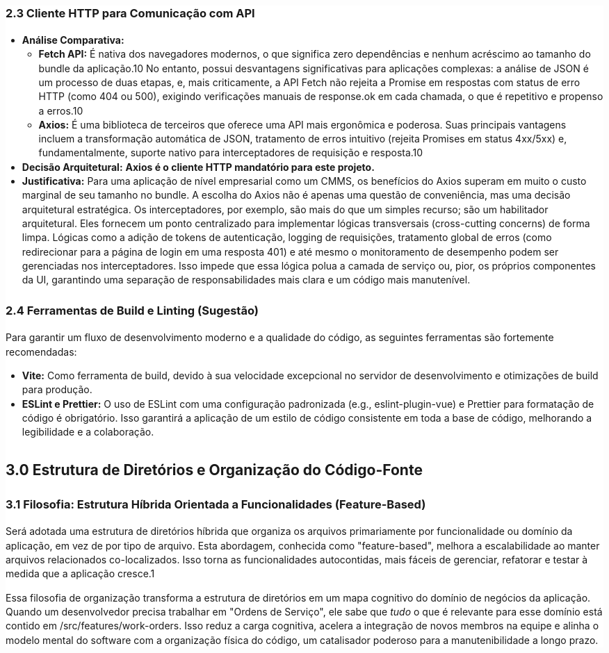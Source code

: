 ### 2.3 Cliente HTTP para Comunicação com API

*   **Análise Comparativa:**
    *   **Fetch API:** É nativa dos navegadores modernos, o que significa zero dependências e nenhum acréscimo ao tamanho do bundle da aplicação.10 No entanto, possui desvantagens significativas para aplicações complexas: a análise de JSON é um processo de duas etapas, e, mais criticamente, a API Fetch não rejeita a Promise em respostas com status de erro HTTP (como 404 ou 500), exigindo verificações manuais de response.ok em cada chamada, o que é repetitivo e propenso a erros.10
    *   **Axios:** É uma biblioteca de terceiros que oferece uma API mais ergonômica e poderosa. Suas principais vantagens incluem a transformação automática de JSON, tratamento de erros intuitivo (rejeita Promises em status 4xx/5xx) e, fundamentalmente, suporte nativo para interceptadores de requisição e resposta.10
*   **Decisão Arquitetural:** **Axios é o cliente HTTP mandatório para este projeto.**
*   **Justificativa:** Para uma aplicação de nível empresarial como um CMMS, os benefícios do Axios superam em muito o custo marginal de seu tamanho no bundle. A escolha do Axios não é apenas uma questão de conveniência, mas uma decisão arquitetural estratégica. Os interceptadores, por exemplo, são mais do que um simples recurso; são um habilitador arquitetural. Eles fornecem um ponto centralizado para implementar lógicas transversais (cross-cutting concerns) de forma limpa. Lógicas como a adição de tokens de autenticação, logging de requisições, tratamento global de erros (como redirecionar para a página de login em uma resposta 401) e até mesmo o monitoramento de desempenho podem ser gerenciadas nos interceptadores. Isso impede que essa lógica polua a camada de serviço ou, pior, os próprios componentes da UI, garantindo uma separação de responsabilidades mais clara e um código mais manutenível.

### 2.4 Ferramentas de Build e Linting (Sugestão)

Para garantir um fluxo de desenvolvimento moderno e a qualidade do código, as seguintes ferramentas são fortemente recomendadas:

*   **Vite:** Como ferramenta de build, devido à sua velocidade excepcional no servidor de desenvolvimento e otimizações de build para produção.
*   **ESLint e Prettier:** O uso de ESLint com uma configuração padronizada (e.g., eslint-plugin-vue) e Prettier para formatação de código é obrigatório. Isso garantirá a aplicação de um estilo de código consistente em toda a base de código, melhorando a legibilidade e a colaboração.

## 3.0 Estrutura de Diretórios e Organização do Código-Fonte

### 3.1 Filosofia: Estrutura Híbrida Orientada a Funcionalidades (Feature-Based)

Será adotada uma estrutura de diretórios híbrida que organiza os arquivos primariamente por funcionalidade ou domínio da aplicação, em vez de por tipo de arquivo. Esta abordagem, conhecida como "feature-based", melhora a escalabilidade ao manter arquivos relacionados co-localizados. Isso torna as funcionalidades autocontidas, mais fáceis de gerenciar, refatorar e testar à medida que a aplicação cresce.1

Essa filosofia de organização transforma a estrutura de diretórios em um mapa cognitivo do domínio de negócios da aplicação. Quando um desenvolvedor precisa trabalhar em "Ordens de Serviço", ele sabe que _tudo_ o que é relevante para esse domínio está contido em /src/features/work-orders. Isso reduz a carga cognitiva, acelera a integração de novos membros na equipe e alinha o modelo mental do software com a organização física do código, um catalisador poderoso para a manutenibilidade a longo prazo.
